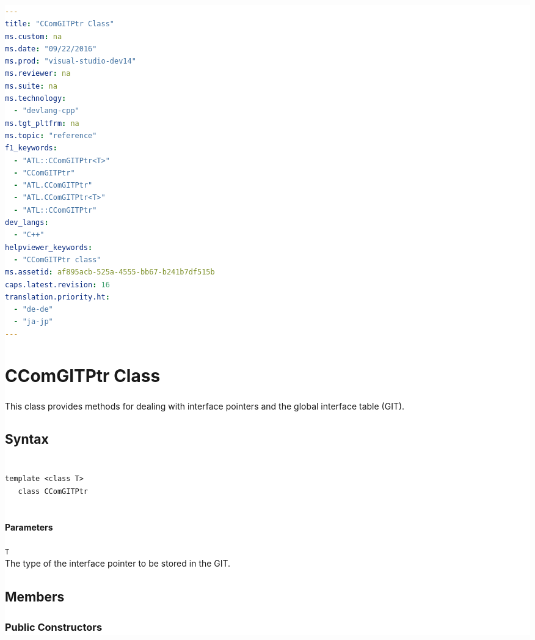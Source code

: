 ```yaml
---
title: "CComGITPtr Class"
ms.custom: na
ms.date: "09/22/2016"
ms.prod: "visual-studio-dev14"
ms.reviewer: na
ms.suite: na
ms.technology: 
  - "devlang-cpp"
ms.tgt_pltfrm: na
ms.topic: "reference"
f1_keywords: 
  - "ATL::CComGITPtr<T>"
  - "CComGITPtr"
  - "ATL.CComGITPtr"
  - "ATL.CComGITPtr<T>"
  - "ATL::CComGITPtr"
dev_langs: 
  - "C++"
helpviewer_keywords: 
  - "CComGITPtr class"
ms.assetid: af895acb-525a-4555-bb67-b241b7df515b
caps.latest.revision: 16
translation.priority.ht: 
  - "de-de"
  - "ja-jp"
---
```

# CComGITPtr Class
This class provides methods for dealing with interface pointers and the global interface table (GIT).  
  
## Syntax  
  
```  
  
template <class T>  
   class CComGITPtr  
  
```  
  
#### Parameters  
 `T`  
 The type of the interface pointer to be stored in the GIT.  
  
## Members  
  
### Public Constructors  
  